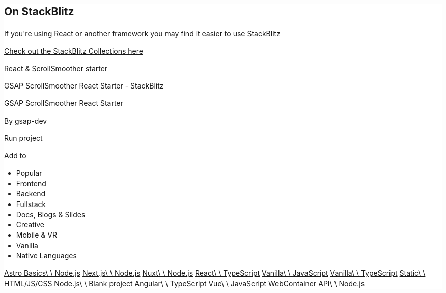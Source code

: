 ## On StackBlitz [​](https://gsap.com/resources/trial/\#on-stackblitz "Direct link to On StackBlitz")

If you're using React or another framework you may find it easier to use StackBlitz

[Check out the StackBlitz Collections here](https://stackblitz.com/@GSAP-dev/collections)

React & ScrollSmoother starter

GSAP ScrollSmoother React Starter - StackBlitz

GSAP ScrollSmoother React Starter

By gsap-dev

Run project

Add to

- Popular
- Frontend
- Backend
- Fullstack
- Docs, Blogs & Slides
- Creative
- Mobile & VR
- Vanilla
- Native Languages

[Astro Basics\\
\\
Node.js](https://stackblitz.com/fork/github/withastro/astro/tree/latest/examples/basics?file=README.md&title=Astro%20Starter%20Kit:%20Basics) [Next.js\\
\\
Node.js](https://stackblitz.com/fork/github/stackblitz/starters/tree/main/nextjs?title=Next.js%20Starter&description=The%20React%20framework%20for%20production) [Nuxt\\
\\
Node.js](https://stackblitz.com/fork/github/nuxt/starter/tree/v3-stackblitz) [React\\
\\
TypeScript](https://stackblitz.com/fork/github/vitejs/vite/tree/main/packages/create-vite/template-react-ts?file=index.html&terminal=dev) [Vanilla\\
\\
JavaScript](https://stackblitz.com/fork/github/vitejs/vite/tree/main/packages/create-vite/template-vanilla?file=index.html&terminal=dev) [Vanilla\\
\\
TypeScript](https://stackblitz.com/fork/github/vitejs/vite/tree/main/packages/create-vite/template-vanilla-ts?file=index.html&terminal=dev) [Static\\
\\
HTML/JS/CSS](https://stackblitz.com/fork/github/stackblitz/starters/tree/main/static?title=Static%20Starter&description=HTML/CSS/JS%20Starter&file=script.js,styles.css,index.html&terminalHeight=10) [Node.js\\
\\
Blank project](https://stackblitz.com/fork/github/stackblitz/starters/tree/main/node?title=node.new%20Starter&description=Starter%20project%20for%20Node.js%2C%20a%20JavaScript%20runtime%20built%20on%20Chrome%27s%20V8%20JavaScript%20engine) [Angular\\
\\
TypeScript](https://stackblitz.com/fork/github/stackblitz/starters/tree/main/angular?template=node&title=Angular%20Starter&description=An%20angular-cli%20project%20based%20on%20%40angular%2Fanimations%2C%20%40angular%2Fcommon%2C%20%40angular%2Fcompiler%2C%20%40angular%2Fcore%2C%20%40angular%2Fforms%2C%20%40angular%2Fplatform-browser%2C%20%40angular%2Fplatform-browser-dynamic%2C%20%40angular%2Frouter%2C%20core-js%2C%20rxjs%2C%20tslib%20and%20zone.js) [Vue\\
\\
JavaScript](https://stackblitz.com/fork/github/vitejs/vite/tree/main/packages/create-vite/template-vue?file=index.html&terminal=dev) [WebContainer API\\
\\
Node.js](https://stackblitz.com/fork/github/stackblitz/webcontainer-api-starter)

